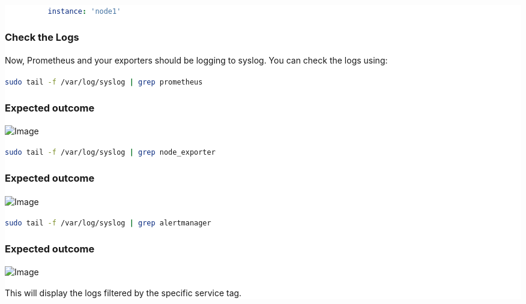 ```yaml
          instance: 'node1'


  ```

###  Check the Logs 

Now, Prometheus and your exporters should be logging to syslog. You can check the logs using:

```bash
sudo tail -f /var/log/syslog | grep prometheus
```


###  Expected outcome 
![Image](https://github.com/devopsflash/test/blob/main/Screenshot%20from%202024-08-16%2014-05-58.png)



```bash
sudo tail -f /var/log/syslog | grep node_exporter
```
###  Expected outcome 
![Image](https://github.com/devopsflash/test/blob/main/Screenshot%20from%202024-08-16%2014-04-33.png)

```bash
sudo tail -f /var/log/syslog | grep alertmanager
```

###  Expected outcome
![Image](https://github.com/devopsflash/test/blob/main/Screenshot%20from%202024-08-16%2014-46-22.png)

This will display the logs filtered by the specific service tag.


